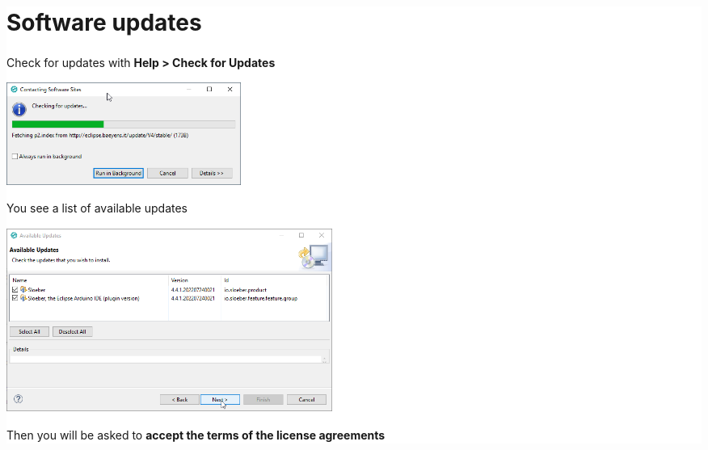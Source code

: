 #  Software updates

Check for updates with **Help \> Check for Updates**

<img src="./media/image81.png" style="width:3.02234in;height:1.32446in" />

You see a list of available updates

<img src="./media/image82.png" style="width:4.19914in;height:2.36341in" />

Then you will be asked to **accept the terms of the license agreements**
